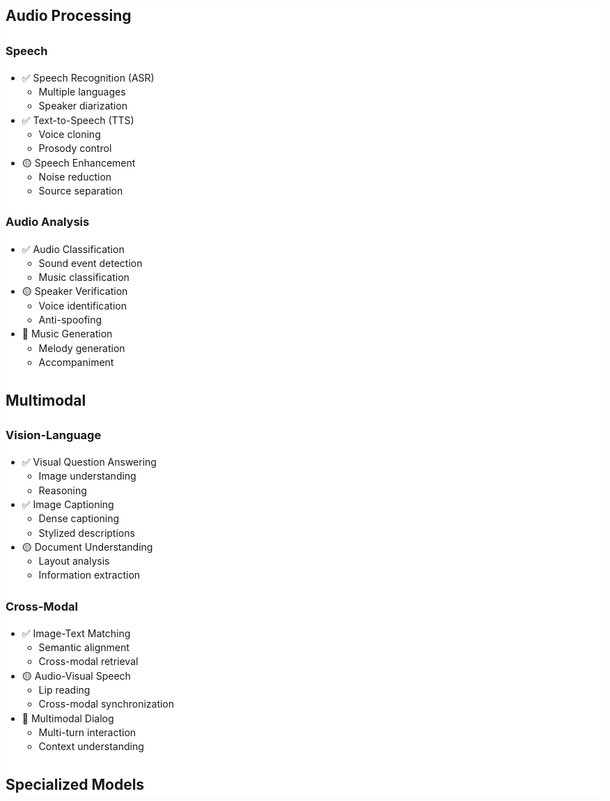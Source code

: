 ## Audio Processing

### Speech
- ✅ Speech Recognition (ASR)
  - Multiple languages
  - Speaker diarization
- ✅ Text-to-Speech (TTS)
  - Voice cloning
  - Prosody control
- 🟡 Speech Enhancement
  - Noise reduction
  - Source separation

### Audio Analysis
- ✅ Audio Classification
  - Sound event detection
  - Music classification
- 🟡 Speaker Verification
  - Voice identification
  - Anti-spoofing
- 📝 Music Generation
  - Melody generation
  - Accompaniment

## Multimodal

### Vision-Language
- ✅ Visual Question Answering
  - Image understanding
  - Reasoning
- ✅ Image Captioning
  - Dense captioning
  - Stylized descriptions
- 🟡 Document Understanding
  - Layout analysis
  - Information extraction

### Cross-Modal
- ✅ Image-Text Matching
  - Semantic alignment
  - Cross-modal retrieval
- 🟡 Audio-Visual Speech
  - Lip reading
  - Cross-modal synchronization
- 📝 Multimodal Dialog
  - Multi-turn interaction
  - Context understanding

## Specialized Models
